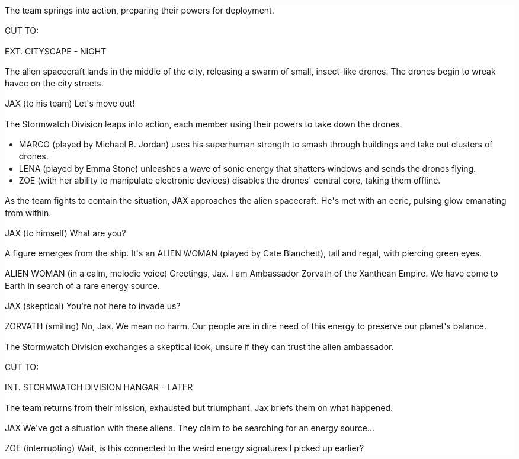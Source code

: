 The team springs into action, preparing their powers for deployment.

CUT TO:

EXT. CITYSCAPE - NIGHT

The alien spacecraft lands in the middle of the city, releasing a swarm of small, insect-like drones. The drones begin to wreak havoc on the city streets.

JAX
(to his team)
Let's move out!

The Stormwatch Division leaps into action, each member using their powers to take down the drones.

* MARCO (played by Michael B. Jordan) uses his superhuman strength to smash through buildings and take out clusters of drones.
* LENA (played by Emma Stone) unleashes a wave of sonic energy that shatters windows and sends the drones flying.
* ZOE (with her ability to manipulate electronic devices) disables the drones' central core, taking them offline.

As the team fights to contain the situation, JAX approaches the alien spacecraft. He's met with an eerie, pulsing glow emanating from within.

JAX
(to himself)
What are you?

A figure emerges from the ship. It's an ALIEN WOMAN (played by Cate Blanchett), tall and regal, with piercing green eyes.

ALIEN WOMAN
(in a calm, melodic voice)
Greetings, Jax. I am Ambassador Zorvath of the Xanthean Empire. We have come to Earth in search of a rare energy source.

JAX
(skeptical)
You're not here to invade us?

ZORVATH
(smiling)
No, Jax. We mean no harm. Our people are in dire need of this energy to preserve our planet's balance.

The Stormwatch Division exchanges a skeptical look, unsure if they can trust the alien ambassador.

CUT TO:

INT. STORMWATCH DIVISION HANGAR - LATER

The team returns from their mission, exhausted but triumphant. Jax briefs them on what happened.

JAX
We've got a situation with these aliens. They claim to be searching for an energy source...

ZOE
(interrupting)
Wait, is this connected to the weird energy signatures I picked up earlier?
